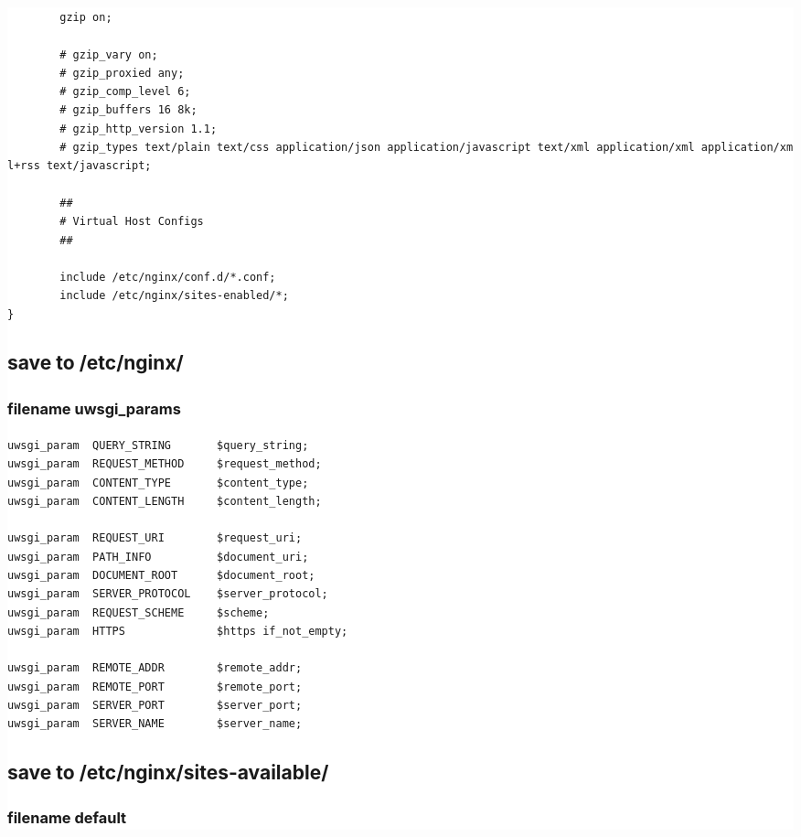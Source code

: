             gzip on;

            # gzip_vary on;
            # gzip_proxied any;
            # gzip_comp_level 6;
            # gzip_buffers 16 8k;
            # gzip_http_version 1.1;
            # gzip_types text/plain text/css application/json application/javascript text/xml application/xml application/xml+rss text/javascript;

            ##
            # Virtual Host Configs
            ##

            include /etc/nginx/conf.d/*.conf;
            include /etc/nginx/sites-enabled/*;
    }

## save to /etc/nginx/
### filename uwsgi_params

    uwsgi_param  QUERY_STRING       $query_string;
    uwsgi_param  REQUEST_METHOD     $request_method;
    uwsgi_param  CONTENT_TYPE       $content_type;
    uwsgi_param  CONTENT_LENGTH     $content_length;

    uwsgi_param  REQUEST_URI        $request_uri;
    uwsgi_param  PATH_INFO          $document_uri;
    uwsgi_param  DOCUMENT_ROOT      $document_root;
    uwsgi_param  SERVER_PROTOCOL    $server_protocol;
    uwsgi_param  REQUEST_SCHEME     $scheme;
    uwsgi_param  HTTPS              $https if_not_empty;

    uwsgi_param  REMOTE_ADDR        $remote_addr;
    uwsgi_param  REMOTE_PORT        $remote_port;
    uwsgi_param  SERVER_PORT        $server_port;
    uwsgi_param  SERVER_NAME        $server_name;

## save to /etc/nginx/sites-available/
### filename default
